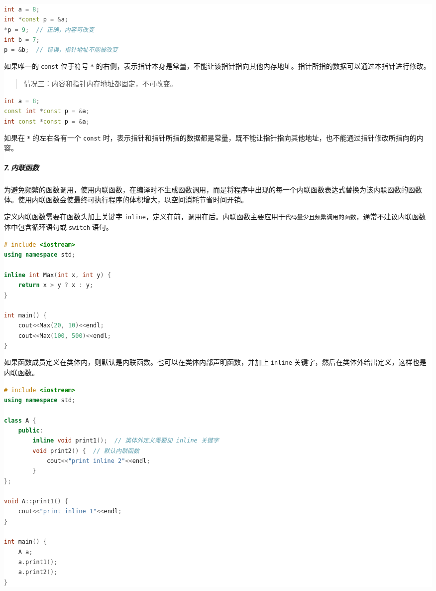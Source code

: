 ```c++
int a = 8;
int *const p = &a;
*p = 9;  // 正确，内容可改变
int b = 7;
p = &b;  // 错误，指针地址不能被改变
```

如果唯一的 `const` 位于符号 `*` 的右侧，表示指针本身是常量，不能让该指针指向其他内存地址。指针所指的数据可以通过本指针进行修改。



> 情况三：内容和指针内存地址都固定，不可改变。

```c++
int a = 8;
const int *const p = &a;
int const *const p = &a;
```

如果在 `*` 的左右各有一个 `const` 时，表示指针和指针所指的数据都是常量，既不能让指针指向其他地址，也不能通过指针修改所指向的内容。



##### 7. 内联函数

为避免频繁的函数调用，使用内联函数，在编译时不生成函数调用，而是将程序中出现的每一个内联函数表达式替换为该内联函数的函数体。使用内联函数会使最终可执行程序的体积增大，以空间消耗节省时间开销。



定义内联函数需要在函数头加上关键字 `inline`，定义在前，调用在后。内联函数主要应用于`代码量少且频繁调用的函数`，通常不建议内联函数体中包含循环语句或 `switch` 语句。

```C++
# include <iostream>
using namespace std;

inline int Max(int x, int y) {
    return x > y ? x : y;
}

int main() {
    cout<<Max(20, 10)<<endl;
    cout<<Max(100, 500)<<endl;
}
```



如果函数成员定义在类体内，则默认是内联函数。也可以在类体内部声明函数，并加上 `inline` 关键字，然后在类体外给出定义，这样也是内联函数。

```c++
# include <iostream>
using namespace std;

class A {
    public:
        inline void print1();  // 类体外定义需要加 inline 关键字
        void print2() {  // 默认内联函数
            cout<<"print inline 2"<<endl;
        }
};

void A::print1() {
    cout<<"print inline 1"<<endl;
}

int main() {
    A a;
    a.print1();
    a.print2();
}
```
